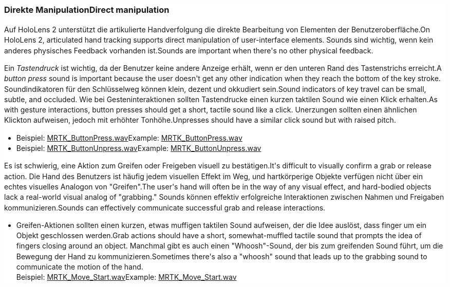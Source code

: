 ### <a name="direct-manipulation"></a><span data-ttu-id="d00a4-141">Direkte Manipulation</span><span class="sxs-lookup"><span data-stu-id="d00a4-141">Direct manipulation</span></span>

<span data-ttu-id="d00a4-142">Auf HoloLens 2 unterstützt die artikulierte Handverfolgung die direkte Bearbeitung von Elementen der Benutzeroberfläche.</span><span class="sxs-lookup"><span data-stu-id="d00a4-142">On HoloLens 2, articulated hand tracking supports direct manipulation of user-interface elements.</span></span> <span data-ttu-id="d00a4-143">Sounds sind wichtig, wenn kein anderes physisches Feedback vorhanden ist.</span><span class="sxs-lookup"><span data-stu-id="d00a4-143">Sounds are important when there's no other physical feedback.</span></span>

<span data-ttu-id="d00a4-144">Ein *Tastendruck* ist wichtig, da der Benutzer keine andere Anzeige erhält, wenn er den unteren Rand des Tastenstrichs erreicht.</span><span class="sxs-lookup"><span data-stu-id="d00a4-144">A *button press* sound is important because the user doesn't get any other indication when they reach the bottom of the key stroke.</span></span> <span data-ttu-id="d00a4-145">Soundindikatoren für den Schlüsselweg können klein, dezent und okkudiert sein.</span><span class="sxs-lookup"><span data-stu-id="d00a4-145">Sound indicators of key travel can be small, subtle, and occluded.</span></span> <span data-ttu-id="d00a4-146">Wie bei Gesteninteraktionen sollten Tastendrucke einen kurzen taktilen Sound wie einen Klick erhalten.</span><span class="sxs-lookup"><span data-stu-id="d00a4-146">As with gesture interactions, button presses should get a short, tactile sound like a click.</span></span> <span data-ttu-id="d00a4-147">Unerzungen sollten einen ähnlichen Klickton aufweisen, jedoch mit erhöhter Tonhöhe.</span><span class="sxs-lookup"><span data-stu-id="d00a4-147">Unpresses should have a similar click sound but with raised pitch.</span></span>
* <span data-ttu-id="d00a4-148">Beispiel: [MRTK_ButtonPress.wav](https://github.com/microsoft/MixedRealityToolkit-Unity/tree/main/Assets/MRTK/SDK/StandardAssets/Audio/MRTK_ButtonPress.wav)</span><span class="sxs-lookup"><span data-stu-id="d00a4-148">Example: [MRTK_ButtonPress.wav](https://github.com/microsoft/MixedRealityToolkit-Unity/tree/main/Assets/MRTK/SDK/StandardAssets/Audio/MRTK_ButtonPress.wav)</span></span>
* <span data-ttu-id="d00a4-149">Beispiel: [MRTK_ButtonUnpress.wav](https://github.com/microsoft/MixedRealityToolkit-Unity/tree/main/Assets/MRTK/SDK/StandardAssets/Audio/MRTK_ButtonUnpress.wav)</span><span class="sxs-lookup"><span data-stu-id="d00a4-149">Example: [MRTK_ButtonUnpress.wav](https://github.com/microsoft/MixedRealityToolkit-Unity/tree/main/Assets/MRTK/SDK/StandardAssets/Audio/MRTK_ButtonUnpress.wav)</span></span>

<span data-ttu-id="d00a4-150">Es ist schwierig, eine Aktion zum Greifen oder Freigeben visuell zu bestätigen.</span><span class="sxs-lookup"><span data-stu-id="d00a4-150">It's difficult to visually confirm a grab or release action.</span></span> <span data-ttu-id="d00a4-151">Die Hand des Benutzers ist häufig jedem visuellen Effekt im Weg, und hartkörperige Objekte verfügen nicht über ein echtes visuelles Analogon von "Greifen".</span><span class="sxs-lookup"><span data-stu-id="d00a4-151">The user's hand will often be in the way of any visual effect, and hard-bodied objects lack a real-world visual analog of "grabbing."</span></span> <span data-ttu-id="d00a4-152">Sounds können effektiv erfolgreiche Interaktionen zwischen Nahmen und Freigaben kommunizieren.</span><span class="sxs-lookup"><span data-stu-id="d00a4-152">Sounds can effectively communicate successful grab and release interactions.</span></span>
* <span data-ttu-id="d00a4-153">Greifen-Aktionen sollten einen kurzen, etwas muffigen taktilen Sound aufweisen, der die Idee auslöst, dass finger um ein Objekt geschlossen werden.</span><span class="sxs-lookup"><span data-stu-id="d00a4-153">Grab actions should have a short, somewhat-muffled tactile sound that prompts the idea of fingers closing around an object.</span></span> <span data-ttu-id="d00a4-154">Manchmal gibt es auch einen "Whoosh"-Sound, der bis zum greifenden Sound führt, um die Bewegung der Hand zu kommunizieren.</span><span class="sxs-lookup"><span data-stu-id="d00a4-154">Sometimes there's also a "whoosh" sound that leads up to the grabbing sound to communicate the motion of the hand.</span></span><br/><span data-ttu-id="d00a4-155">Beispiel: [MRTK_Move_Start.wav](https://github.com/microsoft/MixedRealityToolkit-Unity/tree/main/Assets/MRTK/SDK/StandardAssets/Audio/MRTK_Move_Start.wav)</span><span class="sxs-lookup"><span data-stu-id="d00a4-155">Example: [MRTK_Move_Start.wav](https://github.com/microsoft/MixedRealityToolkit-Unity/tree/main/Assets/MRTK/SDK/StandardAssets/Audio/MRTK_Move_Start.wav)</span></span>